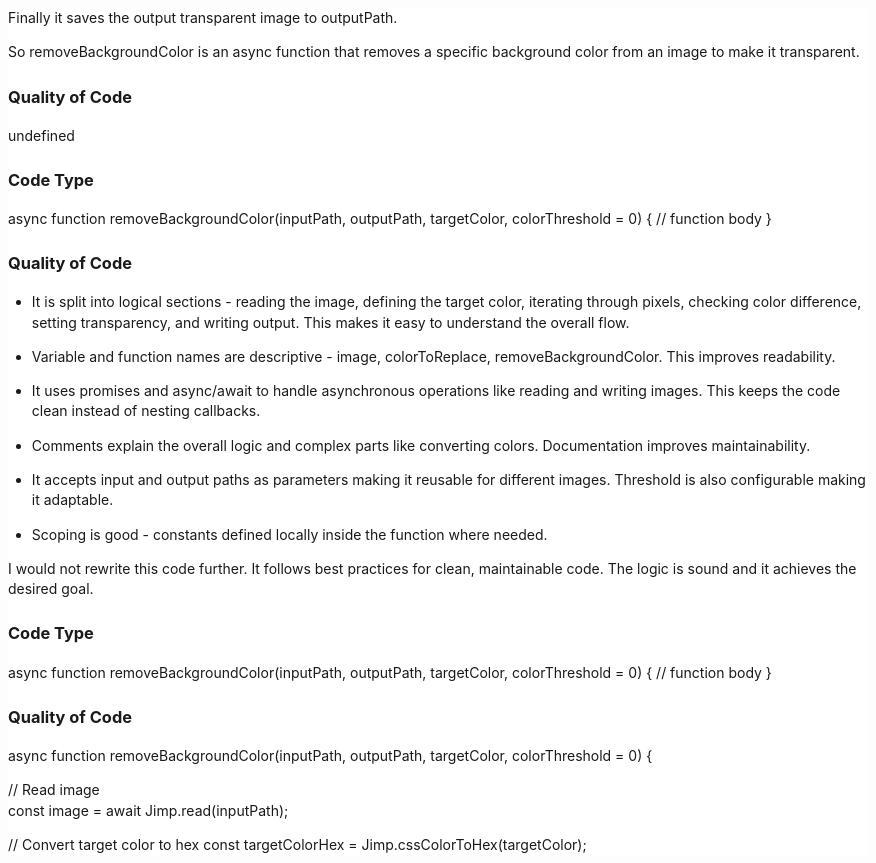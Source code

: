 Finally it saves the output transparent image to outputPath.

So removeBackgroundColor is an async function that removes a specific background color from an image to make it transparent.


### Quality of Code

undefined
### Code Type


async function removeBackgroundColor(inputPath, outputPath, targetColor, colorThreshold = 0) {
  // function body
}


### Quality of Code


- It is split into logical sections - reading the image, defining the target color, iterating through pixels, checking color difference, setting transparency, and writing output. This makes it easy to understand the overall flow.

- Variable and function names are descriptive - image, colorToReplace, removeBackgroundColor. This improves readability. 

- It uses promises and async/await to handle asynchronous operations like reading and writing images. This keeps the code clean instead of nesting callbacks.

- Comments explain the overall logic and complex parts like converting colors. Documentation improves maintainability.

- It accepts input and output paths as parameters making it reusable for different images. Threshold is also configurable making it adaptable.

- Scoping is good - constants defined locally inside the function where needed.

I would not rewrite this code further. It follows best practices for clean, maintainable code. The logic is sound and it achieves the desired goal.

### Code Type


async function removeBackgroundColor(inputPath, outputPath, targetColor, colorThreshold = 0) {
  // function body
}


### Quality of Code


async function removeBackgroundColor(inputPath, outputPath, targetColor, colorThreshold = 0) {

  // Read image  
  const image = await Jimp.read(inputPath);

  // Convert target color to hex
  const targetColorHex = Jimp.cssColorToHex(targetColor);
